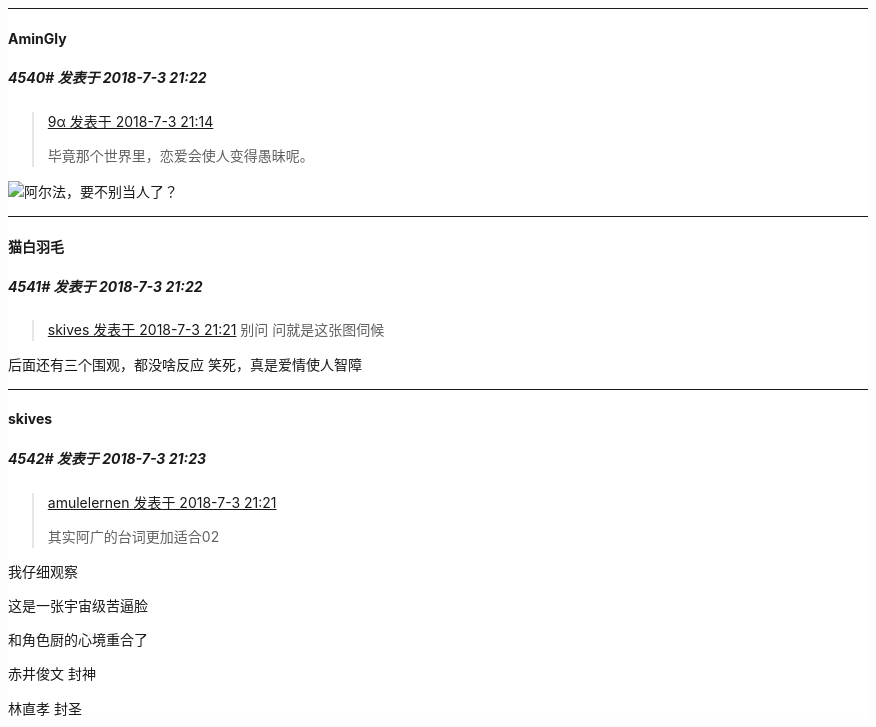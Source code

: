 





*****

####  AminGly  
##### 4540#       发表于 2018-7-3 21:22



<blockquote><a href="httphttps://bbs.saraba1st.com/2b/forum.php?mod=redirect&amp;goto=findpost&amp;pid=40206742&amp;ptid=1719892" target="_blank">9α 发表于 2018-7-3 21:14</a>

毕竟那个世界里，恋爱会使人变得愚昧呢。</blockquote>
<img src="https://static.saraba1st.com/image/smiley/face2017/037.png" referrerpolicy="no-referrer">阿尔法，要不别当人了？







*****

####  猫白羽毛  
##### 4541#       发表于 2018-7-3 21:22



<blockquote><a href="httphttps://bbs.saraba1st.com/2b/forum.php?mod=redirect&amp;goto=findpost&amp;pid=40206813&amp;ptid=1719892" target="_blank">skives 发表于 2018-7-3 21:21</a>
别问 问就是这张图伺候</blockquote>
后面还有三个围观，都没啥反应
笑死，真是爱情使人智障







*****

####  skives  
##### 4542#       发表于 2018-7-3 21:23



<blockquote><a href="httphttps://bbs.saraba1st.com/2b/forum.php?mod=redirect&amp;goto=findpost&amp;pid=40206816&amp;ptid=1719892" target="_blank">amulelernen 发表于 2018-7-3 21:21</a>

其实阿广的台词更加适合02</blockquote>
我仔细观察

这是一张宇宙级苦逼脸

和角色厨的心境重合了

赤井俊文 封神

林直孝 封圣
